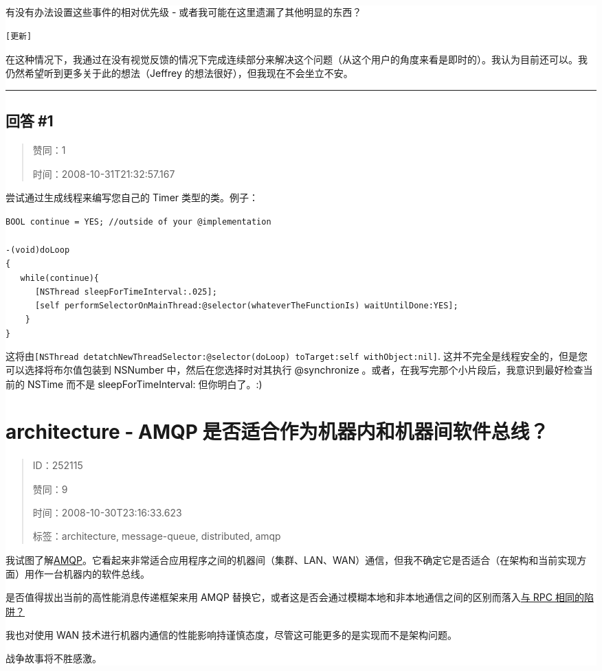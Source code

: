 有没有办法设置这些事件的相对优先级 - 或者我可能在这里遗漏了其他明显的东西？

```
[更新]

```

在这种情况下，我通过在没有视觉反馈的情况下完成连续部分来解决这个问题（从这个用户的角度来看是即时的）。我认为目前还可以。我仍然希望听到更多关于此的想法（Jeffrey 的想法很好），但我现在不会坐立不安。

* * *

## 回答 #1

> 赞同：1
> 
> 时间：2008-10-31T21:32:57.167

尝试通过生成线程来编写您自己的 Timer 类型的类。例子：

```
BOOL continue = YES; //outside of your @implementation

-(void)doLoop
{
   while(continue){
      [NSThread sleepForTimeInterval:.025];
      [self performSelectorOnMainThread:@selector(whateverTheFunctionIs) waitUntilDone:YES];
    }
} 
```

这将由`[NSThread detatchNewThreadSelector:@selector(doLoop) toTarget:self withObject:nil]`. 这并不完全是线程安全的，但是您可以选择将布尔值包装到 NSNumber 中，然后在您选择时对其执行 @synchronize 。或者，在我写完那个小片段后，我意识到最好检查当前的 NSTime 而不是 sleepForTimeInterval: 但你明白了。:)

# architecture - AMQP 是否适合作为机器内和机器间软件总线？

> ID：252115
> 
> 赞同：9
> 
> 时间：2008-10-30T23:16:33.623
> 
> 标签：architecture, message-queue, distributed, amqp

我试图了解[AMQP](https://jira.amqp.org/confluence/display/AMQP/About+AMQP)。它看起来非常适合应用程序之间的机器间（集群、LAN、WAN）通信，但我不确定它是否适合（在架构和当前实现方面）用作一台机器内的软件总线。

是否值得拔出当前的高性能消息传递框架来用 AMQP 替换它，或者这是否会通过模糊本地和非本地通信之间的区别而落入[与 RPC 相同的陷阱？](http://steve.vinoski.net/blog/2008/07/01/convenience-over-correctness/)

我也对使用 WAN 技术进行机器内通信的性能影响持谨慎态度，尽管这可能更多的是实现而不是架构问题。

战争故事将不胜感激。
